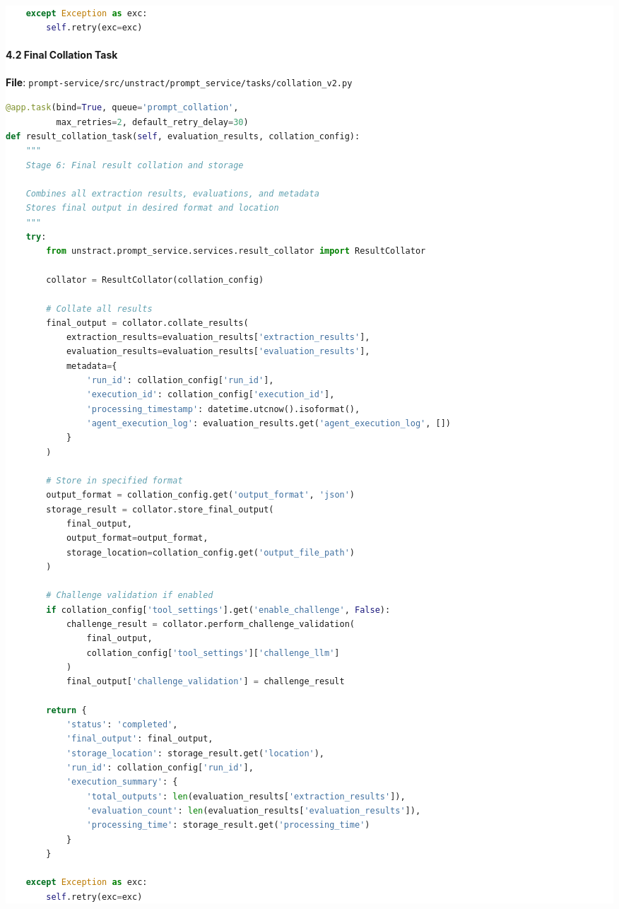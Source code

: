 ```python
    except Exception as exc:
        self.retry(exc=exc)
```

#### 4.2 Final Collation Task
**File**: `prompt-service/src/unstract/prompt_service/tasks/collation_v2.py`
```python
@app.task(bind=True, queue='prompt_collation',
          max_retries=2, default_retry_delay=30)
def result_collation_task(self, evaluation_results, collation_config):
    """
    Stage 6: Final result collation and storage
    
    Combines all extraction results, evaluations, and metadata
    Stores final output in desired format and location
    """
    try:
        from unstract.prompt_service.services.result_collator import ResultCollator
        
        collator = ResultCollator(collation_config)
        
        # Collate all results
        final_output = collator.collate_results(
            extraction_results=evaluation_results['extraction_results'],
            evaluation_results=evaluation_results['evaluation_results'],
            metadata={
                'run_id': collation_config['run_id'],
                'execution_id': collation_config['execution_id'],
                'processing_timestamp': datetime.utcnow().isoformat(),
                'agent_execution_log': evaluation_results.get('agent_execution_log', [])
            }
        )
        
        # Store in specified format
        output_format = collation_config.get('output_format', 'json')
        storage_result = collator.store_final_output(
            final_output,
            output_format=output_format,
            storage_location=collation_config.get('output_file_path')
        )
        
        # Challenge validation if enabled
        if collation_config['tool_settings'].get('enable_challenge', False):
            challenge_result = collator.perform_challenge_validation(
                final_output,
                collation_config['tool_settings']['challenge_llm']
            )
            final_output['challenge_validation'] = challenge_result
        
        return {
            'status': 'completed',
            'final_output': final_output,
            'storage_location': storage_result.get('location'),
            'run_id': collation_config['run_id'],
            'execution_summary': {
                'total_outputs': len(evaluation_results['extraction_results']),
                'evaluation_count': len(evaluation_results['evaluation_results']),
                'processing_time': storage_result.get('processing_time')
            }
        }
        
    except Exception as exc:
        self.retry(exc=exc)
```